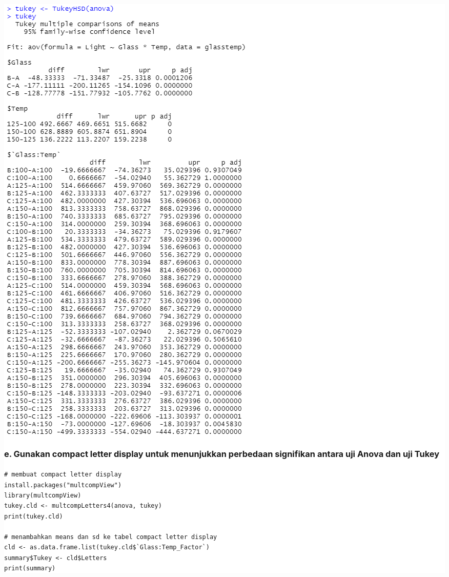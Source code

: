 ![5d](img/5d.png)

### e. Gunakan compact letter display untuk menunjukkan perbedaan signifikan antara uji Anova dan uji Tukey
```
# membuat compact letter display
install.packages("multcompView")
library(multcompView)
tukey.cld <- multcompLetters4(anova, tukey)
print(tukey.cld)

# menambahkan means dan sd ke tabel compact letter display
cld <- as.data.frame.list(tukey.cld$`Glass:Temp_Factor`)
summary$Tukey <- cld$Letters
print(summary)
```